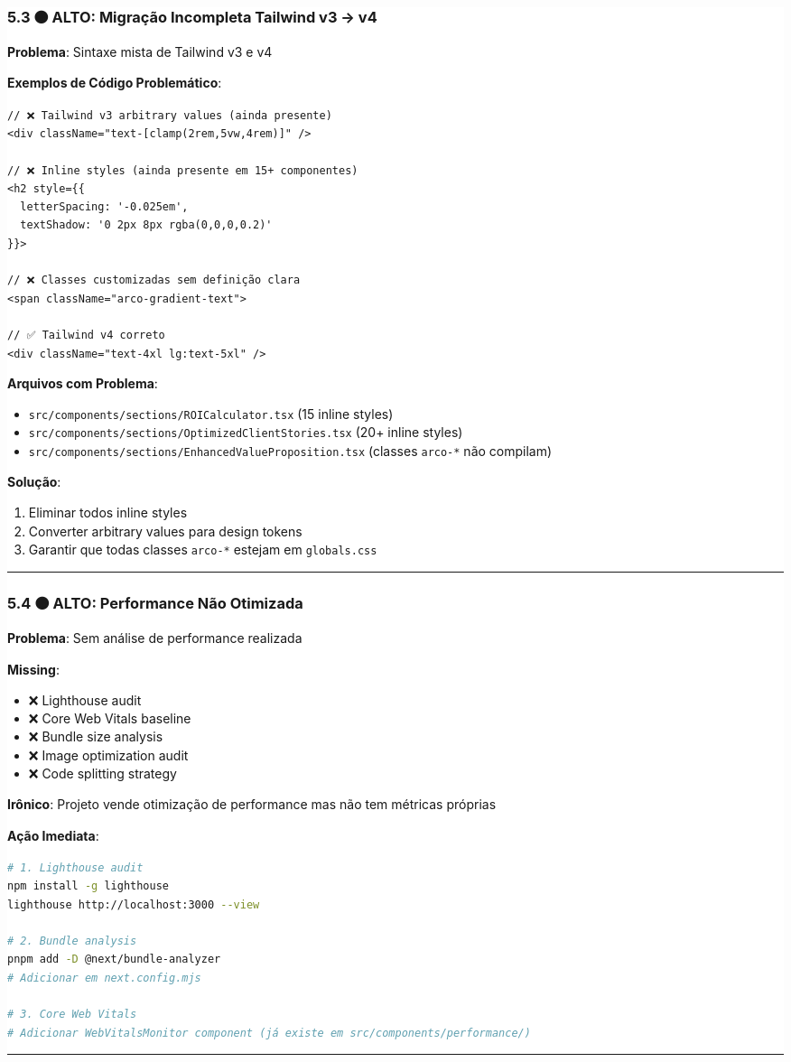 
### 5.3 🟠 ALTO: Migração Incompleta Tailwind v3 → v4

**Problema**: Sintaxe mista de Tailwind v3 e v4

**Exemplos de Código Problemático**:

```tsx
// ❌ Tailwind v3 arbitrary values (ainda presente)
<div className="text-[clamp(2rem,5vw,4rem)]" />

// ❌ Inline styles (ainda presente em 15+ componentes)
<h2 style={{
  letterSpacing: '-0.025em',
  textShadow: '0 2px 8px rgba(0,0,0,0.2)'
}}>

// ❌ Classes customizadas sem definição clara
<span className="arco-gradient-text">

// ✅ Tailwind v4 correto
<div className="text-4xl lg:text-5xl" />
```

**Arquivos com Problema**:
- `src/components/sections/ROICalculator.tsx` (15 inline styles)
- `src/components/sections/OptimizedClientStories.tsx` (20+ inline styles)
- `src/components/sections/EnhancedValueProposition.tsx` (classes `arco-*` não compilam)

**Solução**:
1. Eliminar todos inline styles
2. Converter arbitrary values para design tokens
3. Garantir que todas classes `arco-*` estejam em `globals.css`

---

### 5.4 🟠 ALTO: Performance Não Otimizada

**Problema**: Sem análise de performance realizada

**Missing**:
- ❌ Lighthouse audit
- ❌ Core Web Vitals baseline
- ❌ Bundle size analysis
- ❌ Image optimization audit
- ❌ Code splitting strategy

**Irônico**: Projeto vende otimização de performance mas não tem métricas próprias

**Ação Imediata**:
```bash
# 1. Lighthouse audit
npm install -g lighthouse
lighthouse http://localhost:3000 --view

# 2. Bundle analysis
pnpm add -D @next/bundle-analyzer
# Adicionar em next.config.mjs

# 3. Core Web Vitals
# Adicionar WebVitalsMonitor component (já existe em src/components/performance/)
```

---